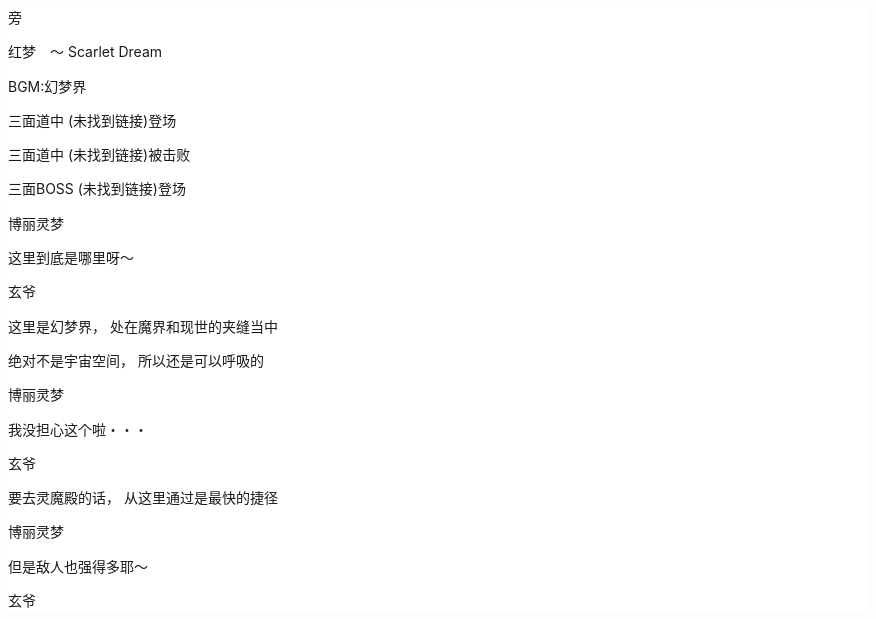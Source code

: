 
  

旁
  
红梦　～ Scarlet Dream
  



  
BGM:幻梦界
  

  


  
三面道中 (未找到链接)登场
  

  


  
三面道中 (未找到链接)被击败
  

  


  
三面BOSS (未找到链接)登场
  

  

[](./博丽灵梦（旧作角色）.md)博丽灵梦
  
这里到底是哪里呀～
  


[](./玄爷.md)玄爷
  
这里是幻梦界，
处在魔界和现世的夹缝当中
  
  
绝对不是宇宙空间，
所以还是可以呼吸的
  


[](./博丽灵梦（旧作角色）.md)博丽灵梦
  
我没担心这个啦・・・
  


[](./玄爷.md)玄爷
  
要去灵魔殿的话，
从这里通过是最快的捷径
  


[](./博丽灵梦（旧作角色）.md)博丽灵梦
  
但是敌人也强得多耶～
  


[](./玄爷.md)玄爷
  